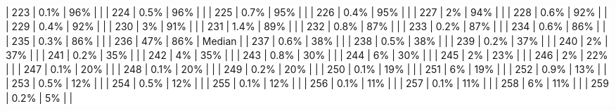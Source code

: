 | 223 | 0.1% | 96% |  |
| 224 | 0.5% | 96% |  |
| 225 | 0.7% | 95% |  |
| 226 | 0.4% | 95% |  |
| 227 | 2% | 94% |  |
| 228 | 0.6% | 92% |  |
| 229 | 0.4% | 92% |  |
| 230 | 3% | 91% |  |
| 231 | 1.4% | 89% |  |
| 232 | 0.8% | 87% |  |
| 233 | 0.2% | 87% |  |
| 234 | 0.6% | 86% |  |
| 235 | 0.3% | 86% |  |
| 236 | 47% | 86% | Median |
| 237 | 0.6% | 38% |  |
| 238 | 0.5% | 38% |  |
| 239 | 0.2% | 37% |  |
| 240 | 2% | 37% |  |
| 241 | 0.2% | 35% |  |
| 242 | 4% | 35% |  |
| 243 | 0.8% | 30% |  |
| 244 | 6% | 30% |  |
| 245 | 2% | 23% |  |
| 246 | 2% | 22% |  |
| 247 | 0.1% | 20% |  |
| 248 | 0.1% | 20% |  |
| 249 | 0.2% | 20% |  |
| 250 | 0.1% | 19% |  |
| 251 | 6% | 19% |  |
| 252 | 0.9% | 13% |  |
| 253 | 0.5% | 12% |  |
| 254 | 0.5% | 12% |  |
| 255 | 0.1% | 12% |  |
| 256 | 0.1% | 11% |  |
| 257 | 0.1% | 11% |  |
| 258 | 6% | 11% |  |
| 259 | 0.2% | 5% |  |